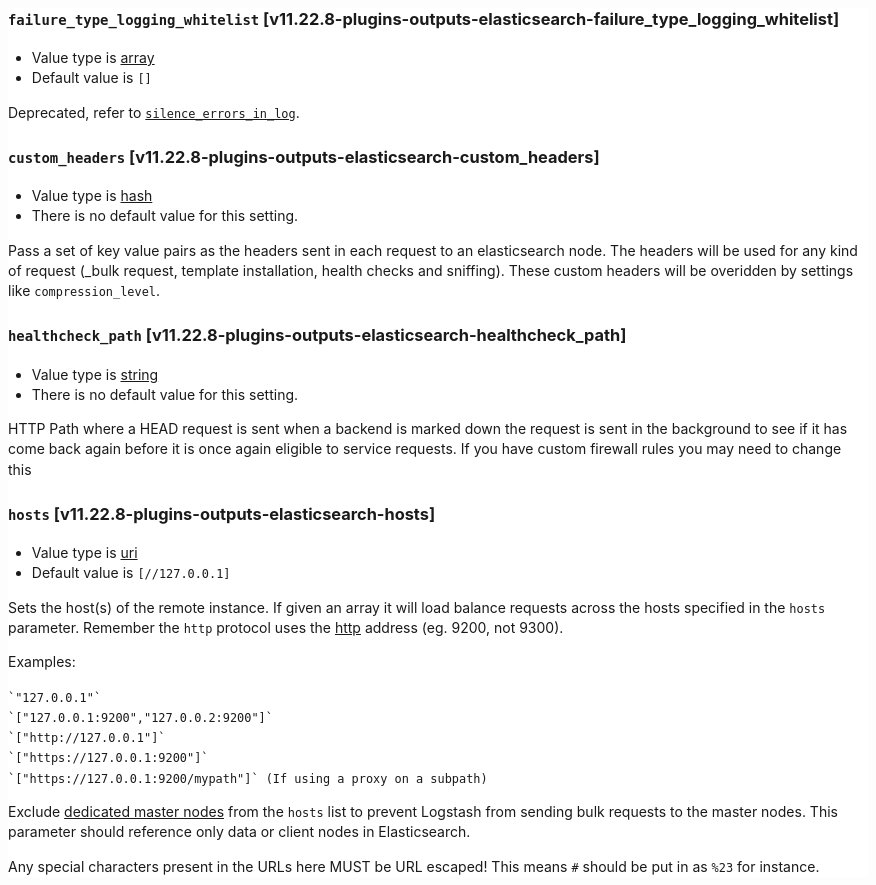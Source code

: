 ### `failure_type_logging_whitelist` [v11.22.8-plugins-outputs-elasticsearch-failure_type_logging_whitelist]

* Value type is [array](/lsr/value-types.md#array)
* Default value is `[]`

Deprecated, refer to [`silence_errors_in_log`](v11-22-8-plugins-outputs-elasticsearch.md#v11.22.8-plugins-outputs-elasticsearch-silence_errors_in_log).

### `custom_headers` [v11.22.8-plugins-outputs-elasticsearch-custom_headers]

* Value type is [hash](/lsr/value-types.md#hash)
* There is no default value for this setting.

Pass a set of key value pairs as the headers sent in each request to an elasticsearch node. The headers will be used for any kind of request (\_bulk request, template installation, health checks and sniffing). These custom headers will be overidden by settings like `compression_level`.

### `healthcheck_path` [v11.22.8-plugins-outputs-elasticsearch-healthcheck_path]

* Value type is [string](/lsr/value-types.md#string)
* There is no default value for this setting.

HTTP Path where a HEAD request is sent when a backend is marked down the request is sent in the background to see if it has come back again before it is once again eligible to service requests. If you have custom firewall rules you may need to change this

### `hosts` [v11.22.8-plugins-outputs-elasticsearch-hosts]

* Value type is [uri](/lsr/value-types.md#uri)
* Default value is `[//127.0.0.1]`

Sets the host(s) of the remote instance. If given an array it will load balance requests across the hosts specified in the `hosts` parameter. Remember the `http` protocol uses the [http](https://www.elastic.co/guide/en/elasticsearch/reference/current/modules-http.html#modules-http) address (eg. 9200, not 9300).

Examples:

```
`"127.0.0.1"`
`["127.0.0.1:9200","127.0.0.2:9200"]`
`["http://127.0.0.1"]`
`["https://127.0.0.1:9200"]`
`["https://127.0.0.1:9200/mypath"]` (If using a proxy on a subpath)
```

Exclude [dedicated master nodes](https://www.elastic.co/guide/en/elasticsearch/reference/current/modules-node.html) from the `hosts` list to prevent Logstash from sending bulk requests to the master nodes. This parameter should reference only data or client nodes in Elasticsearch.

Any special characters present in the URLs here MUST be URL escaped! This means `#` should be put in as `%23` for instance.
